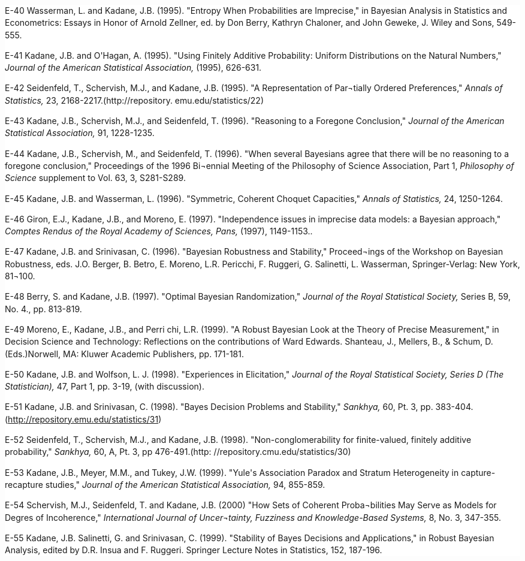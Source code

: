 E-40 Wasserman, L. and Kadane, J.B. (1995). &quot;Entropy When Probabilities are Imprecise,&quot; in Bayesian Analysis in Statistics and Econometrics: Essays in Honor of Arnold Zellner, ed. by Don Berry, Kathryn Chaloner, and John Geweke, J. Wiley and Sons, 549-555.

E-41 Kadane, J.B. and O&#39;Hagan, A. (1995). &quot;Using Finitely Additive Probability: Uniform Distributions on the Natural Numbers,&quot; _Journal of the American Statistical Association,_ (1995), 626-631.

E-42 Seidenfeld, T., Schervish, M.J., and Kadane, J.B. (1995). &quot;A Representation of Par¬tially Ordered Preferences,&quot; _Annals of Statistics,_ 23, 2168-2217.(http://repository. emu.edu/statistics/22)

E-43 Kadane, J.B., Schervish, M.J., and Seidenfeld, T. (1996). &quot;Reasoning to a Foregone Conclusion,&quot; _Journal of the American Statistical Association,_ 91, 1228-1235.

E-44 Kadane, J.B., Schervish, M., and Seidenfeld, T. (1996). &quot;When several Bayesians agree that there will be no reasoning to a foregone conclusion,&quot; Proceedings of the 1996 Bi¬ennial Meeting of the Philosophy of Science Association, Part 1, _Philosophy of Science_ supplement to Vol. 63, 3, S281-S289.

E-45 Kadane, J.B. and Wasserman, L. (1996). &quot;Symmetric, Coherent Choquet Capacities,&quot; _Annals of Statistics,_ 24, 1250-1264.

E-46 Giron, E.J., Kadane, J.B., and Moreno, E. (1997). &quot;Independence issues in imprecise data models: a Bayesian approach,&quot; _Comptes Rendus of the Royal Academy of Sciences, Pans,_ (1997), 1149-1153..

E-47 Kadane, J.B. and Srinivasan, C. (1996). &quot;Bayesian Robustness and Stability,&quot; Proceed¬ings of the Workshop on Bayesian Robustness, eds. J.O. Berger, B. Betro, E. Moreno, L.R. Pericchi, F. Ruggeri, G. Salinetti, L. Wasserman, Springer-Verlag: New York, 81¬100.

E-48 Berry, S. and Kadane, J.B. (1997). &quot;Optimal Bayesian Randomization,&quot; _Journal of the Royal Statistical Society,_ Series B, 59, No. 4., pp. 813-819.

E-49 Moreno, E., Kadane, J.B., and Perri chi, L.R. (1999). &quot;A Robust Bayesian Look at the Theory of Precise Measurement,&quot; in Decision Science and Technology: Reflections on the contributions of Ward Edwards. Shanteau, J., Mellers, B., &amp; Schum, D. (Eds.)Norwell, MA: Kluwer Academic Publishers, pp. 171-181.

E-50 Kadane, J.B. and Wolfson, L. J. (1998). &quot;Experiences in Elicitation,&quot; _Journal of the Royal Statistical Society, Series D (The Statistician),_ 47, Part 1, pp. 3-19, (with discussion).

E-51 Kadane, J.B. and Srinivasan, C. (1998). &quot;Bayes Decision Problems and Stability,&quot; _Sankhya,_ 60, Pt. 3, pp. 383-404.(http://repository.emu.edu/statistics/31)

E-52 Seidenfeld, T., Schervish, M.J., and Kadane, J.B. (1998). &quot;Non-conglomerability for finite-valued, finitely additive probability,&quot; _Sankhya,_ 60, A, Pt. 3, pp 476-491.(http: //repository.cmu.edu/statistics/30)

E-53 Kadane, J.B., Meyer, M.M., and Tukey, J.W. (1999). &quot;Yule&#39;s Association Paradox and Stratum Heterogeneity in capture-recapture studies,&quot; _Journal of the American Statistical Association,_ 94, 855-859.

E-54 Schervish, M.J., Seidenfeld, T. and Kadane, J.B. (2000) &quot;How Sets of Coherent Proba¬bilities May Serve as Models for Degres of Incoherence,&quot; _International Journal of Uncer¬tainty, Fuzziness and Knowledge-Based Systems,_ 8, No. 3, 347-355.

E-55 Kadane, J.B. Salinetti, G. and Srinivasan, C. (1999). &quot;Stability of Bayes Decisions and Applications,&quot; in Robust Bayesian Analysis, edited by D.R. Insua and F. Ruggeri. Springer Lecture Notes in Statistics, 152, 187-196.
